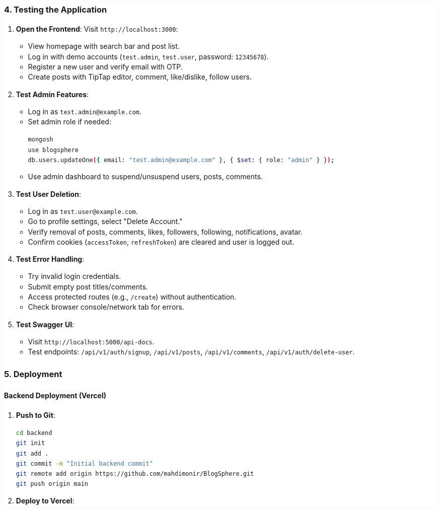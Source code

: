 ### 4. Testing the Application

1. **Open the Frontend**:
   Visit `http://localhost:3000`:

   - View homepage with search bar and post list.
   - Log in with demo accounts (`test.admin`, `test.user`, password: `12345678`).
   - Register a new user and verify email with OTP.
   - Create posts with TipTap editor, comment, like/dislike, follow users.

2. **Test Admin Features**:

   - Log in as `test.admin@example.com`.
   - Set admin role if needed:
     ```bash
     mongosh
     use blogsphere
     db.users.updateOne({ email: "test.admin@example.com" }, { $set: { role: "admin" } });
     ```
   - Use admin dashboard to suspend/unsuspend users, posts, comments.

3. **Test User Deletion**:

   - Log in as `test.user@example.com`.
   - Go to profile settings, select "Delete Account."
   - Verify removal of posts, comments, likes, followers, following, notifications, avatar.
   - Confirm cookies (`accessToken`, `refreshToken`) are cleared and user is logged out.

4. **Test Error Handling**:

   - Try invalid login credentials.
   - Submit empty post titles/comments.
   - Access protected routes (e.g., `/create`) without authentication.
   - Check browser console/network tab for errors.

5. **Test Swagger UI**:
   - Visit `http://localhost:5000/api-docs`.
   - Test endpoints: `/api/v1/auth/signup`, `/api/v1/posts`, `/api/v1/comments`, `/api/v1/auth/delete-user`.

### 5. Deployment

#### Backend Deployment (Vercel)

1. **Push to Git**:

   ```bash
   cd backend
   git init
   git add .
   git commit -m "Initial backend commit"
   git remote add origin https://github.com/mahdimonir/BlogSphere.git
   git push origin main
   ```

2. **Deploy to Vercel**:
